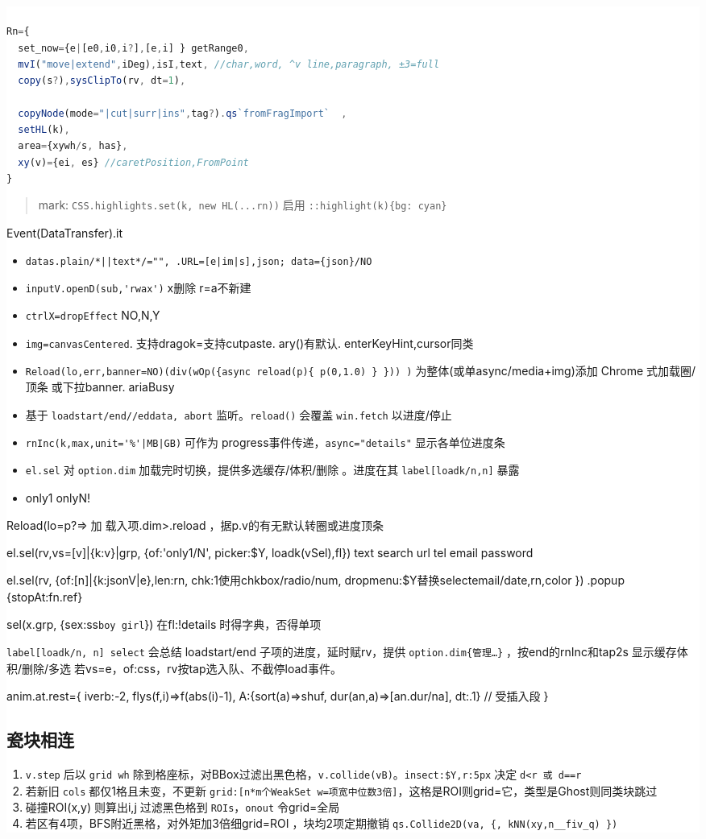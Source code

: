 ```js

Rn={
  set_now={e|[e0,i0,i?],[e,i] } getRange0,
  mvI("move|extend",iDeg),isI,text, //char,word, ^v line,paragraph, ±3=full 
  copy(s?),sysClipTo(rv, dt=1),

  copyNode(mode="|cut|surr|ins",tag?).qs`fromFragImport`  ,
  setHL(k),
  area={xywh/s, has},
  xy(v)={ei, es} //caretPosition,FromPoint
}
```

> mark: `CSS.highlights.set(k, new HL(...rn))` 启用 `::highlight(k){bg: cyan}`

Event(DataTransfer).it
- `datas.plain/*||text*/="", .URL=[e|im|s],json; data={json}/NO`
- `inputV.openD(sub,'rwax')` x删除 r=a不新建
- `ctrlX=dropEffect` NO,N,Y
- `img=canvasCentered`. 支持dragok=支持cutpaste. ary()有默认. enterKeyHint,cursor同类



- `Reload(lo,err,banner=NO)(div(wOp({async reload(p){ p(0,1.0) } })) )` 为整体(或单async/media+img)添加 Chrome 式加载圈/顶条 或下拉banner. ariaBusy
- 基于 `loadstart/end//eddata, abort` 监听。`reload()` 会覆盖 `win.fetch` 以进度/停止
- `rnInc(k,max,unit='%'|MB|GB)` 可作为 progress事件传递，`async="details"` 显示各单位进度条
- `el.sel` 对 `option.dim` 加载完时切换，提供多选缓存/体积/删除 。进度在其 `label[loadk/n,n]` 暴露
- only1 onlyN!

Reload(lo=p?=> 加 载入项.dim>.reload ，据p.v的有无默认转圈或进度顶条

el.sel(rv,vs=[v]|{k:v}|grp, {of:'only1/N', picker:$Y, loadk(vSel),fl})
text search url tel email password

el.sel(rv, {of:[n]|{k:jsonV|e},len:rn, chk:1使用chkbox/radio/num, dropmenu:$Y替换selectemail/date,rn,color }) .popup {stopAt:fn.ref}

sel(x.grp, {sex:ss`boy girl`}) 在fl:!details 时得字典，否得单项

`label[loadk/n, n] select` 会总结 loadstart/end 子项的进度，延时赋rv，提供 `option.dim{管理…}` ，按end的rnInc和tap2s 显示缓存体积/删除/多选
若vs=e，of:css，rv按tap选入队、不截停load事件。

anim.at.rest={
  iverb:-2,
  flys(f,i)=>f(abs(i)-1),
  A:{sort(a)=>shuf, dur(an,a)=>[an.dur/na], dt:.1} // 受插入段
}


## 瓷块相连

1. `v.step` 后以 `grid wh` 除到格座标，对BBox过滤出黑色格，`v.collide(vB)`。`insect:$Y,r:5px` 决定 `d<r 或 d==r`
2. 若新旧 `cols` 都仅1格且未变，不更新 `grid:[n*m个WeakSet w=项宽中位数3倍]`，这格是ROI则grid=它，类型是Ghost则同类块跳过
3. 碰撞ROI(x,y) 则算出i,j 过滤黑色格到 `ROIs`，`onout` 令grid=全局
4. 若区有4项，BFS附近黑格，对外矩加3倍细grid=ROI ，块均2项定期撤销 `qs.Collide2D(va, {, kNN(xy,n__fiv_q) })`
